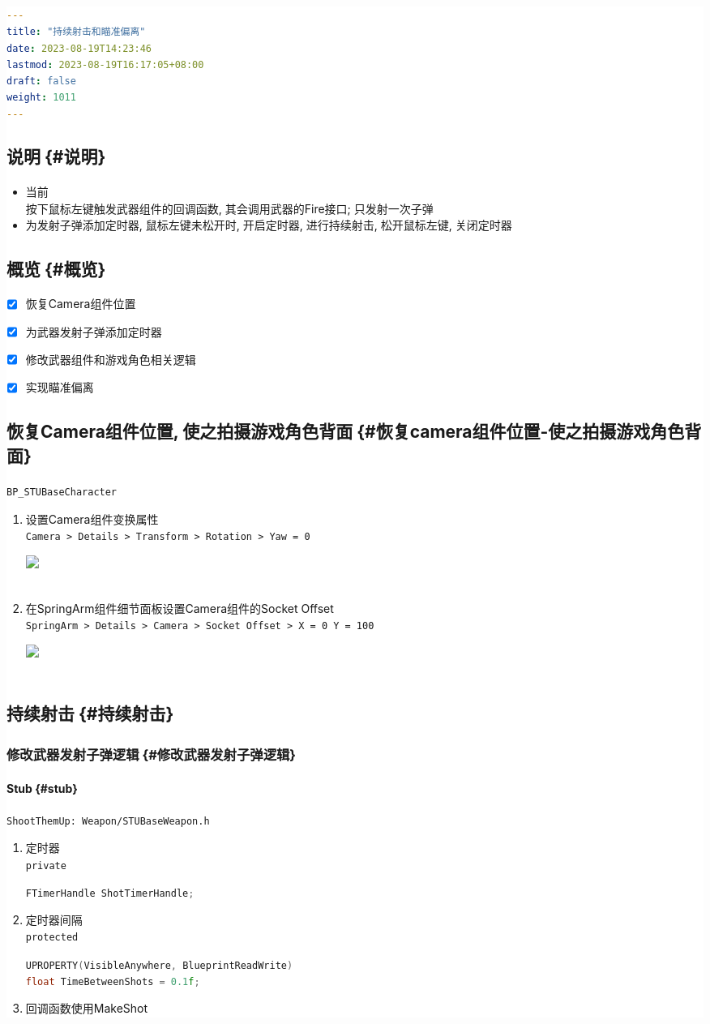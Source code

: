 ```yaml
---
title: "持续射击和瞄准偏离"
date: 2023-08-19T14:23:46
lastmod: 2023-08-19T16:17:05+08:00
draft: false
weight: 1011
---
```


## 说明 {#说明}

-   当前 <br/>
    按下鼠标左键触发武器组件的回调函数, 其会调用武器的Fire接口; 只发射一次子弹 <br/>
-   为发射子弹添加定时器, 鼠标左键未松开时, 开启定时器, 进行持续射击, 松开鼠标左键, 关闭定时器 <br/>


## 概览 {#概览}

-   [X] 恢复Camera组件位置 <br/>
-   [X] 为武器发射子弹添加定时器 <br/>
-   [X] 修改武器组件和游戏角色相关逻辑 <br/>
-   [X] 实现瞄准偏离 <br/>


## 恢复Camera组件位置, 使之拍摄游戏角色背面 {#恢复camera组件位置-使之拍摄游戏角色背面}

`BP_STUBaseCharacter` <br/>

1.  设置Camera组件变换属性 <br/>
    `Camera > Details > Transform > Rotation > Yaw = 0` <br/>
    
    <img src="/pic/武器/持续射击和瞄准偏离/Camera.png" width="900" /> <br/> <br/>
2.  在SpringArm组件细节面板设置Camera组件的Socket Offset <br/>
    `SpringArm > Details > Camera > Socket Offset > X = 0 Y = 100` <br/>
    
    <img src="/pic/武器/持续射击和瞄准偏离/SpringArm.png" width="900" /> <br/> <br/>


## 持续射击 {#持续射击}


### 修改武器发射子弹逻辑 {#修改武器发射子弹逻辑}


#### Stub {#stub}

`ShootThemUp: Weapon/STUBaseWeapon.h` <br/>

1.  定时器 <br/>
    `private` <br/>
    ```cpp
    FTimerHandle ShotTimerHandle;
    ```
2.  定时器间隔 <br/>
    `protected` <br/>
    ```cpp
    UPROPERTY(VisibleAnywhere, BlueprintReadWrite)
    float TimeBetweenShots = 0.1f;
    ```
3.  回调函数使用MakeShot <br/>
